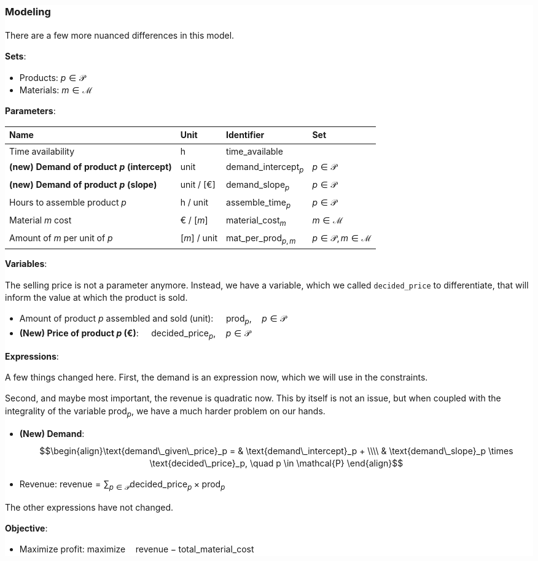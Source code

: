 ### Modeling

There are a few more nuanced differences in this model.

**Sets**:

- Products: $p \in \mathcal{P}$
- Materials: $m \in \mathcal{M}$

**Parameters**:

| Name | Unit | Identifier | Set |
|:--|:--|:--|:--|
| Time availability | h | $\text{time\_available}$ | |
| **(new) Demand of product $p$ (intercept)** | unit | $\text{demand\_intercept}_p$ | $p \in \mathcal{P}$ |
| **(new) Demand of product $p$ (slope)** | unit / [€] | $\text{demand\_slope}_p$ | $p \in \mathcal{P}$ |
| Hours to assemble product $p$ | h / unit | $\text{assemble\_time}_p$ | $p \in \mathcal{P}$ |
| Material $m$ cost | € / [$m$] | $\text{material\_cost}_m$ | $m \in \mathcal{M}$ |
| Amount of $m$ per unit of $p$ | [$m$] / unit | $\text{mat\_per\_prod}_{p,m}$ | $p \in \mathcal{P}, m \in \mathcal{M}$ |

**Variables**:

The selling price is not a parameter anymore.
Instead, we have a variable, which we called `decided_price` to differentiate, that will inform the value at which the product is sold.

- Amount of product $p$ assembled and sold (unit): $\quad \text{prod}_p, \quad p \in \mathcal{P}$
- **(New) Price of product $p$ (€)**: $\quad \text{decided\_price}_p, \quad p \in \mathcal{P}$

**Expressions**:

A few things changed here.
First, the demand is an expression now, which we will use in the constraints.

Second, and maybe most important, the revenue is quadratic now.
This by itself is not an issue, but when coupled with the integrality of the variable $\text{prod}_p$, we have a much harder problem on our hands.

- **(New) Demand**: $$\begin{align}\text{demand\_given\_price}_p = & \text{demand\_intercept}_p + \\\\
& \text{demand\_slope}_p \times \text{decided\_price}_p, \quad p \in \mathcal{P}
\end{align}$$

- Revenue:
$\displaystyle \text{revenue} = \sum_{p \in \mathcal{P}} \text{decided\_price}_p \times \text{prod}_p$

The other expressions have not changed.

**Objective**:

- Maximize profit:
$\text{maximize} \quad \text{revenue} - \text{total\_material\_cost}$
